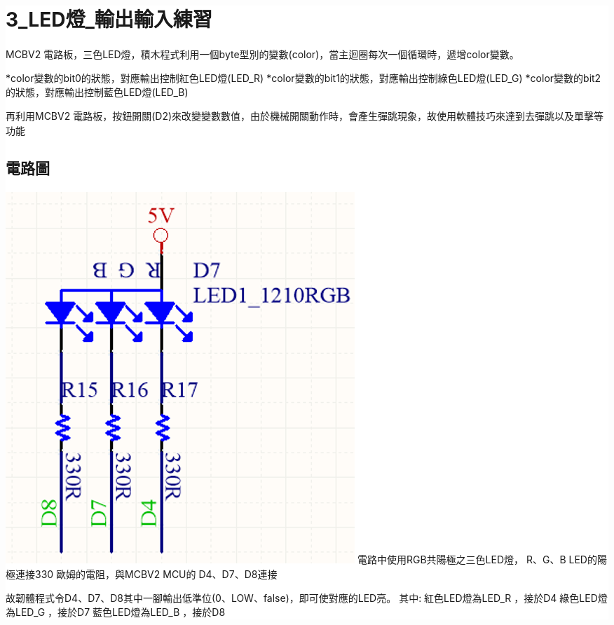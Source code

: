 # 3_LED燈_輸出輸入練習

MCBV2 電路板，三色LED燈，積木程式利用一個byte型別的變數(color)，當主迴圈每次一個循環時，遞增color變數。

*color變數的bit0的狀態，對應輸出控制紅色LED燈(LED_R)
*color變數的bit1的狀態，對應輸出控制綠色LED燈(LED_G)
*color變數的bit2的狀態，對應輸出控制藍色LED燈(LED_B)

再利用MCBV2 電路板，按鈕開關(D2)來改變變數數值，由於機械開關動作時，會產生彈跳現象，故使用軟體技巧來達到去彈跳以及單擊等功能

## 電路圖

![image](image/led_01.png)
電路中使用RGB共陽極之三色LED燈，
R、G、B LED的陽極連接330 歐姆的電阻，與MCBV2 MCU的 D4、D7、D8連接

故韌體程式令D4、D7、D8其中一腳輸出低準位(0、LOW、false)，即可使對應的LED亮。
其中:
紅色LED燈為LED_R ，接於D4
綠色LED燈為LED_G ，接於D7
藍色LED燈為LED_B ，接於D8
